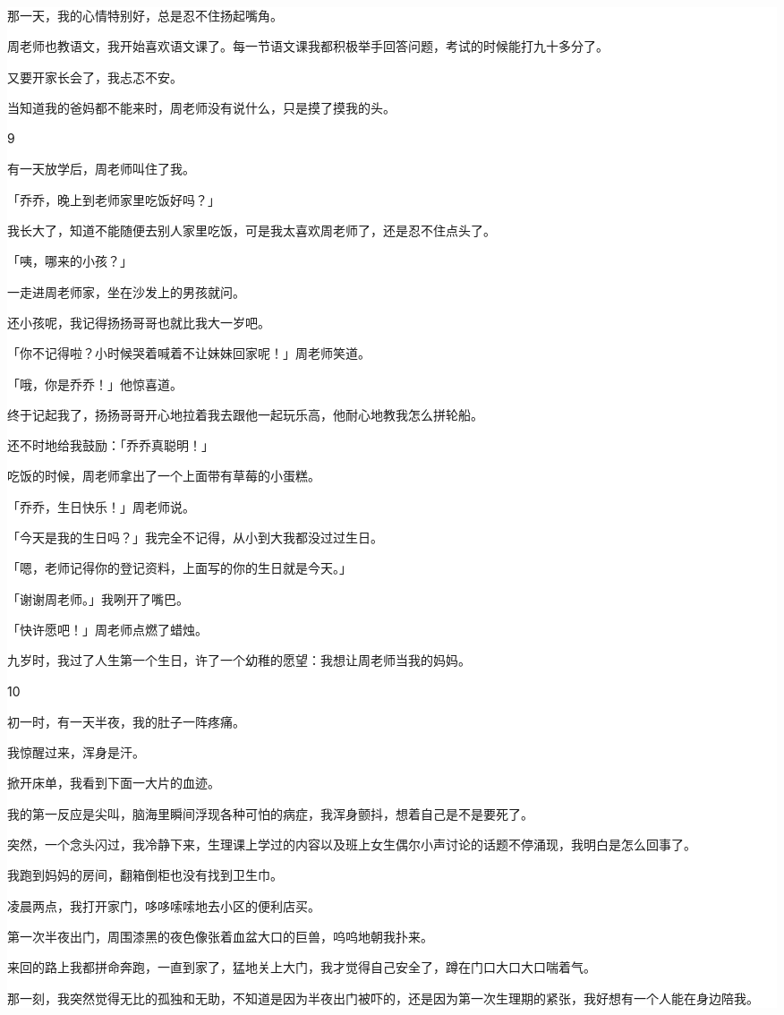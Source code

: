 那一天，我的心情特别好，总是忍不住扬起嘴角。

周老师也教语文，我开始喜欢语文课了。每一节语文课我都积极举手回答问题，考试的时候能打九十多分了。

又要开家长会了，我忐忑不安。

当知道我的爸妈都不能来时，周老师没有说什么，只是摸了摸我的头。

9

有一天放学后，周老师叫住了我。

「乔乔，晚上到老师家里吃饭好吗？」

我长大了，知道不能随便去别人家里吃饭，可是我太喜欢周老师了，还是忍不住点头了。

「咦，哪来的小孩？」

一走进周老师家，坐在沙发上的男孩就问。

还小孩呢，我记得扬扬哥哥也就比我大一岁吧。

「你不记得啦？小时候哭着喊着不让妹妹回家呢！」周老师笑道。

「哦，你是乔乔！」他惊喜道。

终于记起我了，扬扬哥哥开心地拉着我去跟他一起玩乐高，他耐心地教我怎么拼轮船。

还不时地给我鼓励：「乔乔真聪明！」

吃饭的时候，周老师拿出了一个上面带有草莓的小蛋糕。

「乔乔，生日快乐！」周老师说。

「今天是我的生日吗？」我完全不记得，从小到大我都没过过生日。

「嗯，老师记得你的登记资料，上面写的你的生日就是今天。」

「谢谢周老师。」我咧开了嘴巴。

「快许愿吧！」周老师点燃了蜡烛。

九岁时，我过了人生第一个生日，许了一个幼稚的愿望：我想让周老师当我的妈妈。

10

初一时，有一天半夜，我的肚子一阵疼痛。

我惊醒过来，浑身是汗。

掀开床单，我看到下面一大片的血迹。

我的第一反应是尖叫，脑海里瞬间浮现各种可怕的病症，我浑身颤抖，想着自己是不是要死了。

突然，一个念头闪过，我冷静下来，生理课上学过的内容以及班上女生偶尔小声讨论的话题不停涌现，我明白是怎么回事了。

我跑到妈妈的房间，翻箱倒柜也没有找到卫生巾。

凌晨两点，我打开家门，哆哆嗦嗦地去小区的便利店买。

第一次半夜出门，周围漆黑的夜色像张着血盆大口的巨兽，呜呜地朝我扑来。

来回的路上我都拼命奔跑，一直到家了，猛地关上大门，我才觉得自己安全了，蹲在门口大口大口喘着气。

那一刻，我突然觉得无比的孤独和无助，不知道是因为半夜出门被吓的，还是因为第一次生理期的紧张，我好想有一个人能在身边陪我。
